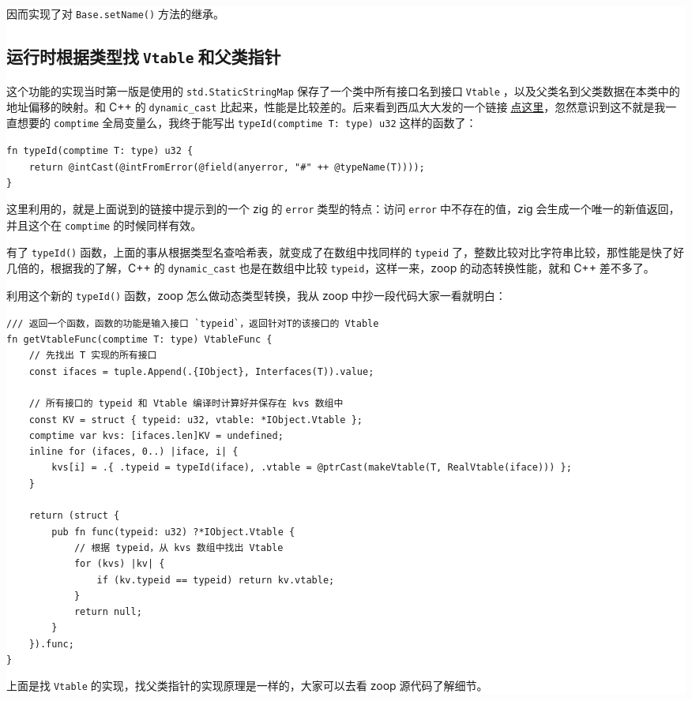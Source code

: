因而实现了对 `Base.setName()` 方法的继承。

## 运行时根据类型找 `Vtable` 和父类指针

这个功能的实现当时第一版是使用的 `std.StaticStringMap` 保存了一个类中所有接口名到接口 `Vtable` ，以及父类名到父类数据在本类中的地址偏移的映射。和 C++ 的 `dynamic_cast` 比起来，性能是比较差的。后来看到西瓜大大发的一个链接 [点这里](https://github.com/SuperAuguste/cursed-zig-errors)，忽然意识到这不就是我一直想要的 `comptime` 全局变量么，我终于能写出 `typeId(comptime T: type) u32` 这样的函数了：

```zig
fn typeId(comptime T: type) u32 {
    return @intCast(@intFromError(@field(anyerror, "#" ++ @typeName(T))));
}
```

这里利用的，就是上面说到的链接中提示到的一个 zig 的 `error` 类型的特点：访问 `error` 中不存在的值，zig 会生成一个唯一的新值返回，并且这个在 `comptime` 的时候同样有效。

有了 `typeId()` 函数，上面的事从根据类型名查哈希表，就变成了在数组中找同样的 `typeid` 了，整数比较对比字符串比较，那性能是快了好几倍的，根据我的了解，C++ 的 `dynamic_cast` 也是在数组中比较 `typeid`，这样一来，zoop 的动态转换性能，就和 C++ 差不多了。

利用这个新的 `typeId()` 函数，zoop 怎么做动态类型转换，我从 zoop 中抄一段代码大家一看就明白：

```zig
/// 返回一个函数，函数的功能是输入接口 `typeid`，返回针对T的该接口的 Vtable
fn getVtableFunc(comptime T: type) VtableFunc {
    // 先找出 T 实现的所有接口
    const ifaces = tuple.Append(.{IObject}, Interfaces(T)).value;

    // 所有接口的 typeid 和 Vtable 编译时计算好并保存在 kvs 数组中
    const KV = struct { typeid: u32, vtable: *IObject.Vtable };
    comptime var kvs: [ifaces.len]KV = undefined;
    inline for (ifaces, 0..) |iface, i| {
        kvs[i] = .{ .typeid = typeId(iface), .vtable = @ptrCast(makeVtable(T, RealVtable(iface))) };
    }

    return (struct {
        pub fn func(typeid: u32) ?*IObject.Vtable {
            // 根据 typeid，从 kvs 数组中找出 Vtable
            for (kvs) |kv| {
                if (kv.typeid == typeid) return kv.vtable;
            }
            return null;
        }
    }).func;
}
```

上面是找 `Vtable` 的实现，找父类指针的实现原理是一样的，大家可以去看 zoop 源代码了解细节。
